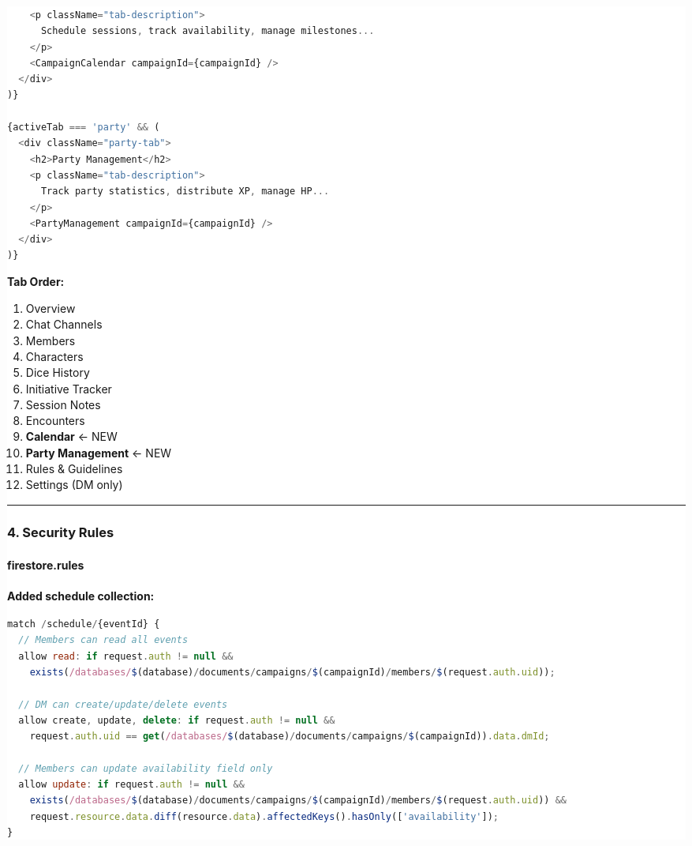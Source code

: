 ```javascript
    <p className="tab-description">
      Schedule sessions, track availability, manage milestones...
    </p>
    <CampaignCalendar campaignId={campaignId} />
  </div>
)}

{activeTab === 'party' && (
  <div className="party-tab">
    <h2>Party Management</h2>
    <p className="tab-description">
      Track party statistics, distribute XP, manage HP...
    </p>
    <PartyManagement campaignId={campaignId} />
  </div>
)}
```

**Tab Order:**
1. Overview
2. Chat Channels
3. Members
4. Characters
5. Dice History
6. Initiative Tracker
7. Session Notes
8. Encounters
9. **Calendar** ← NEW
10. **Party Management** ← NEW
11. Rules & Guidelines
12. Settings (DM only)

---

### 4. Security Rules

#### firestore.rules
**Added schedule collection:**
```javascript
match /schedule/{eventId} {
  // Members can read all events
  allow read: if request.auth != null && 
    exists(/databases/$(database)/documents/campaigns/$(campaignId)/members/$(request.auth.uid));
  
  // DM can create/update/delete events
  allow create, update, delete: if request.auth != null && 
    request.auth.uid == get(/databases/$(database)/documents/campaigns/$(campaignId)).data.dmId;
  
  // Members can update availability field only
  allow update: if request.auth != null && 
    exists(/databases/$(database)/documents/campaigns/$(campaignId)/members/$(request.auth.uid)) &&
    request.resource.data.diff(resource.data).affectedKeys().hasOnly(['availability']);
}
```
